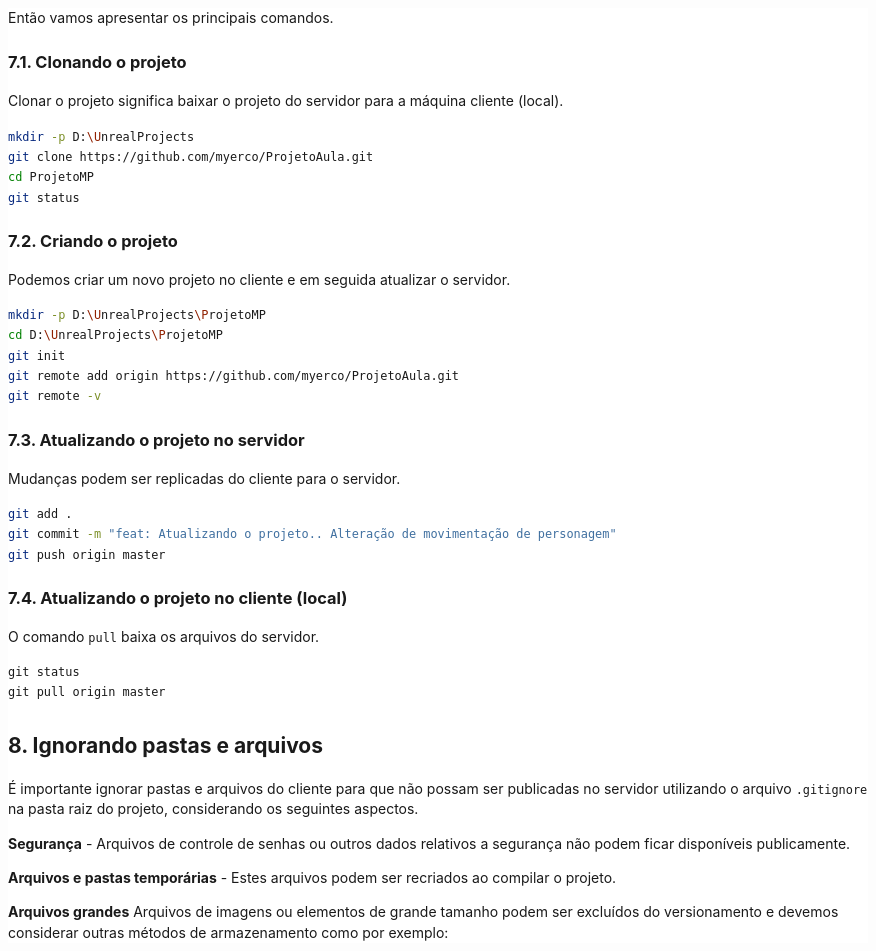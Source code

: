 Então vamos apresentar os principais comandos.

### 7.1. Clonando o projeto

Clonar o projeto significa baixar o projeto do servidor para a máquina cliente (local).

```bash
mkdir -p D:\UnrealProjects
git clone https://github.com/myerco/ProjetoAula.git
cd ProjetoMP
git status
```

### 7.2. Criando o projeto

Podemos criar um novo projeto no cliente e em seguida atualizar o servidor.

```bash
mkdir -p D:\UnrealProjects\ProjetoMP
cd D:\UnrealProjects\ProjetoMP
git init
git remote add origin https://github.com/myerco/ProjetoAula.git
git remote -v
```

### 7.3. Atualizando o projeto no servidor

Mudanças podem ser replicadas do cliente para o servidor.

```bash
git add .
git commit -m "feat: Atualizando o projeto.. Alteração de movimentação de personagem"
git push origin master
```

### 7.4. Atualizando o projeto no cliente (local)

O comando `pull` baixa os arquivos do servidor.

```shell
git status
git pull origin master
```

## 8. Ignorando pastas e arquivos

É importante ignorar pastas e arquivos do cliente para que não possam ser publicadas no servidor utilizando o arquivo `.gitignore` na pasta raiz do projeto, considerando os seguintes aspectos.

**Segurança** - Arquivos de controle de senhas ou outros dados relativos a segurança não podem ficar disponíveis publicamente.

**Arquivos e pastas temporárias** - Estes arquivos podem ser recriados ao compilar o projeto.

**Arquivos grandes** Arquivos de imagens ou elementos de grande tamanho podem ser excluídos do versionamento e devemos considerar outras métodos de armazenamento como por exemplo:
